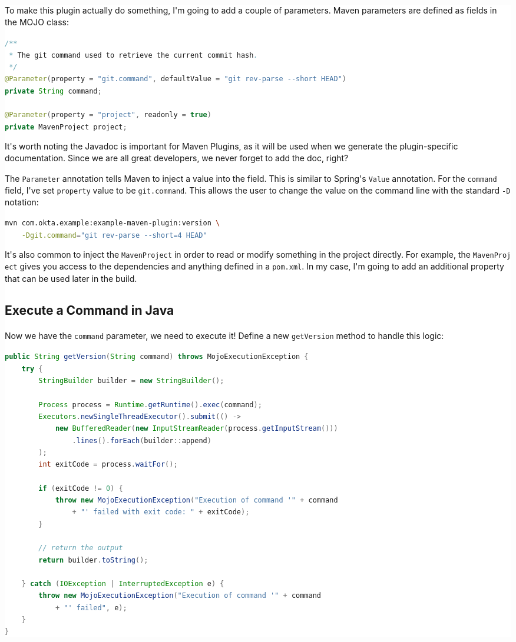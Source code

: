 To make this plugin actually do something, I'm going to add a couple of parameters.  Maven parameters are defined as fields in the MOJO class:

```java
/**
 * The git command used to retrieve the current commit hash.
 */
@Parameter(property = "git.command", defaultValue = "git rev-parse --short HEAD")
private String command;

@Parameter(property = "project", readonly = true)
private MavenProject project;
```

It's worth noting the Javadoc is important for Maven Plugins, as it will be used when we generate the plugin-specific documentation. Since we are all great developers, we never forget to add the doc, right?

The `Parameter` annotation tells Maven to inject a value into the field.  This is similar to Spring's `Value` annotation. For the `command` field, I've set `property` value to be `git.command`. This allows the user to change the value on the command line with the standard `-D` notation:

```bash
mvn com.okta.example:example-maven-plugin:version \
    -Dgit.command="git rev-parse --short=4 HEAD"
```

It's also common to inject the `MavenProject` in order to read or modify something in the project directly. For example, the `MavenProject` gives you access to the dependencies and anything defined in a `pom.xml`. In my case, I'm going to add an additional property that can be used later in the build.

## Execute a Command in Java

Now we have the `command` parameter, we need to execute it!  Define a new `getVersion` method to handle this logic:

```java
public String getVersion(String command) throws MojoExecutionException {
    try {
        StringBuilder builder = new StringBuilder();

        Process process = Runtime.getRuntime().exec(command);
        Executors.newSingleThreadExecutor().submit(() ->
            new BufferedReader(new InputStreamReader(process.getInputStream()))
                .lines().forEach(builder::append)
        );
        int exitCode = process.waitFor();

        if (exitCode != 0) {
            throw new MojoExecutionException("Execution of command '" + command 
                + "' failed with exit code: " + exitCode);
        }

        // return the output
        return builder.toString();

    } catch (IOException | InterruptedException e) {
        throw new MojoExecutionException("Execution of command '" + command 
            + "' failed", e);
    }
}
``` 
